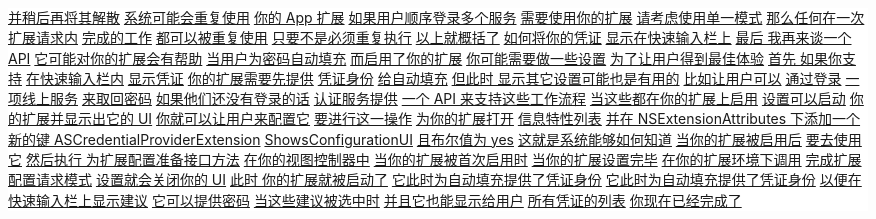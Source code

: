 [并稍后再将其解散](https://developer.apple.com/videos/wwdc2018/videos/play/wwdc2018/721/?time=1204) [系统可能会重复使用](https://developer.apple.com/videos/wwdc2018/videos/play/wwdc2018/721/?time=1205) [你的 App 扩展](https://developer.apple.com/videos/wwdc2018/videos/play/wwdc2018/721/?time=1206) [如果用户顺序登录多个服务](https://developer.apple.com/videos/wwdc2018/videos/play/wwdc2018/721/?time=1208) [需要使用你的扩展](https://developer.apple.com/videos/wwdc2018/videos/play/wwdc2018/721/?time=1209) [请考虑使用单一模式](https://developer.apple.com/videos/wwdc2018/videos/play/wwdc2018/721/?time=1212) [那么任何在一次扩展请求内](https://developer.apple.com/videos/wwdc2018/videos/play/wwdc2018/721/?time=1213) [完成的工作](https://developer.apple.com/videos/wwdc2018/videos/play/wwdc2018/721/?time=1215) [都可以被重复使用](https://developer.apple.com/videos/wwdc2018/videos/play/wwdc2018/721/?time=1217) [只要不是必须重复执行](https://developer.apple.com/videos/wwdc2018/videos/play/wwdc2018/721/?time=1219) [以上就概括了](https://developer.apple.com/videos/wwdc2018/videos/play/wwdc2018/721/?time=1220) [如何将你的凭证](https://developer.apple.com/videos/wwdc2018/videos/play/wwdc2018/721/?time=1224) [显示在快速输入栏上](https://developer.apple.com/videos/wwdc2018/videos/play/wwdc2018/721/?time=1226) [最后 我再来谈一个 API](https://developer.apple.com/videos/wwdc2018/videos/play/wwdc2018/721/?time=1229) [它可能对你的扩展会有帮助](https://developer.apple.com/videos/wwdc2018/videos/play/wwdc2018/721/?time=1231) [当用户为密码自动填充](https://developer.apple.com/videos/wwdc2018/videos/play/wwdc2018/721/?time=1234) [而启用了你的扩展](https://developer.apple.com/videos/wwdc2018/videos/play/wwdc2018/721/?time=1235) [你可能需要做一些设置](https://developer.apple.com/videos/wwdc2018/videos/play/wwdc2018/721/?time=1238) [为了让用户得到最佳体验](https://developer.apple.com/videos/wwdc2018/videos/play/wwdc2018/721/?time=1239) [首先 如果你支持](https://developer.apple.com/videos/wwdc2018/videos/play/wwdc2018/721/?time=1241) [在快速输入栏内](https://developer.apple.com/videos/wwdc2018/videos/play/wwdc2018/721/?time=1243) [显示凭证](https://developer.apple.com/videos/wwdc2018/videos/play/wwdc2018/721/?time=1244) [你的扩展需要先提供](https://developer.apple.com/videos/wwdc2018/videos/play/wwdc2018/721/?time=1245) [凭证身份](https://developer.apple.com/videos/wwdc2018/videos/play/wwdc2018/721/?time=1247) [给自动填充](https://developer.apple.com/videos/wwdc2018/videos/play/wwdc2018/721/?time=1248) [但此时 显示其它设置可能也是有用的](https://developer.apple.com/videos/wwdc2018/videos/play/wwdc2018/721/?time=1250) [比如让用户可以](https://developer.apple.com/videos/wwdc2018/videos/play/wwdc2018/721/?time=1252) [通过登录](https://developer.apple.com/videos/wwdc2018/videos/play/wwdc2018/721/?time=1254) [一项线上服务](https://developer.apple.com/videos/wwdc2018/videos/play/wwdc2018/721/?time=1255) [来取回密码](https://developer.apple.com/videos/wwdc2018/videos/play/wwdc2018/721/?time=1256) [如果他们还没有登录的话](https://developer.apple.com/videos/wwdc2018/videos/play/wwdc2018/721/?time=1258) [认证服务提供](https://developer.apple.com/videos/wwdc2018/videos/play/wwdc2018/721/?time=1260) [一个 API 来支持这些工作流程](https://developer.apple.com/videos/wwdc2018/videos/play/wwdc2018/721/?time=1262) [当这些都在你的扩展上启用](https://developer.apple.com/videos/wwdc2018/videos/play/wwdc2018/721/?time=1264) [设置可以启动](https://developer.apple.com/videos/wwdc2018/videos/play/wwdc2018/721/?time=1265) [你的扩展并显示出它的 UI](https://developer.apple.com/videos/wwdc2018/videos/play/wwdc2018/721/?time=1267) [你就可以让用户来配置它](https://developer.apple.com/videos/wwdc2018/videos/play/wwdc2018/721/?time=1268) [要进行这一操作](https://developer.apple.com/videos/wwdc2018/videos/play/wwdc2018/721/?time=1273) [为你的扩展打开](https://developer.apple.com/videos/wwdc2018/videos/play/wwdc2018/721/?time=1275) [信息特性列表](https://developer.apple.com/videos/wwdc2018/videos/play/wwdc2018/721/?time=1277) [并在 NSExtensionAttributes 下添加一个](https://developer.apple.com/videos/wwdc2018/videos/play/wwdc2018/721/?time=1279) [新的键 ASCredentialProviderExtension](https://developer.apple.com/videos/wwdc2018/videos/play/wwdc2018/721/?time=1281) [ShowsConfigurationUI](https://developer.apple.com/videos/wwdc2018/videos/play/wwdc2018/721/?time=1283) [且布尔值为 yes](https://developer.apple.com/videos/wwdc2018/videos/play/wwdc2018/721/?time=1286) [这就是系统能够如何知道](https://developer.apple.com/videos/wwdc2018/videos/play/wwdc2018/721/?time=1288) [当你的扩展被启用后](https://developer.apple.com/videos/wwdc2018/videos/play/wwdc2018/721/?time=1289) [要去使用它](https://developer.apple.com/videos/wwdc2018/videos/play/wwdc2018/721/?time=1290) [然后执行 为扩展配置准备接口方法](https://developer.apple.com/videos/wwdc2018/videos/play/wwdc2018/721/?time=1293) [在你的视图控制器中](https://developer.apple.com/videos/wwdc2018/videos/play/wwdc2018/721/?time=1297) [当你的扩展被首次启用时](https://developer.apple.com/videos/wwdc2018/videos/play/wwdc2018/721/?time=1301) [当你的扩展设置完毕](https://developer.apple.com/videos/wwdc2018/videos/play/wwdc2018/721/?time=1303) [在你的扩展环境下调用](https://developer.apple.com/videos/wwdc2018/videos/play/wwdc2018/721/?time=1307) [完成扩展配置请求模式](https://developer.apple.com/videos/wwdc2018/videos/play/wwdc2018/721/?time=1309) [设置就会关闭你的 UI](https://developer.apple.com/videos/wwdc2018/videos/play/wwdc2018/721/?time=1312) [此时 你的扩展就被启动了](https://developer.apple.com/videos/wwdc2018/videos/play/wwdc2018/721/?time=1314) [它此时为自动填充提供了凭证身份](https://developer.apple.com/videos/wwdc2018/videos/play/wwdc2018/721/?time=1317) [它此时为自动填充提供了凭证身份](https://developer.apple.com/videos/wwdc2018/videos/play/wwdc2018/721/?time=1317) [以便在快速输入栏上显示建议](https://developer.apple.com/videos/wwdc2018/videos/play/wwdc2018/721/?time=1320) [它可以提供密码](https://developer.apple.com/videos/wwdc2018/videos/play/wwdc2018/721/?time=1322) [当这些建议被选中时](https://developer.apple.com/videos/wwdc2018/videos/play/wwdc2018/721/?time=1323) [并且它也能显示给用户](https://developer.apple.com/videos/wwdc2018/videos/play/wwdc2018/721/?time=1324) [所有凭证的列表](https://developer.apple.com/videos/wwdc2018/videos/play/wwdc2018/721/?time=1326) [你现在已经完成了](https://developer.apple.com/videos/wwdc2018/videos/play/wwdc2018/721/?time=1328)